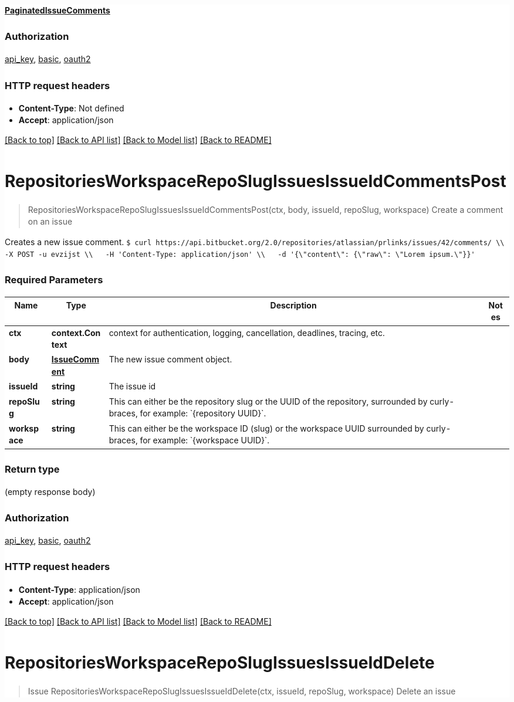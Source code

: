 [**PaginatedIssueComments**](paginated_issue_comments.md)

### Authorization

[api_key](../README.md#api_key), [basic](../README.md#basic), [oauth2](../README.md#oauth2)

### HTTP request headers

 - **Content-Type**: Not defined
 - **Accept**: application/json

[[Back to top]](#) [[Back to API list]](../README.md#documentation-for-api-endpoints) [[Back to Model list]](../README.md#documentation-for-models) [[Back to README]](../README.md)

# **RepositoriesWorkspaceRepoSlugIssuesIssueIdCommentsPost**
> RepositoriesWorkspaceRepoSlugIssuesIssueIdCommentsPost(ctx, body, issueId, repoSlug, workspace)
Create a comment on an issue

Creates a new issue comment.  ``` $ curl https://api.bitbucket.org/2.0/repositories/atlassian/prlinks/issues/42/comments/ \\   -X POST -u evzijst \\   -H 'Content-Type: application/json' \\   -d '{\"content\": {\"raw\": \"Lorem ipsum.\"}}' ```

### Required Parameters

Name | Type | Description  | Notes
------------- | ------------- | ------------- | -------------
 **ctx** | **context.Context** | context for authentication, logging, cancellation, deadlines, tracing, etc.
  **body** | [**IssueComment**](IssueComment.md)| The new issue comment object. | 
  **issueId** | **string**| The issue id | 
  **repoSlug** | **string**| This can either be the repository slug or the UUID of the repository, surrounded by curly-braces, for example: &#x60;{repository UUID}&#x60;.  | 
  **workspace** | **string**| This can either be the workspace ID (slug) or the workspace UUID surrounded by curly-braces, for example: &#x60;{workspace UUID}&#x60;.  | 

### Return type

 (empty response body)

### Authorization

[api_key](../README.md#api_key), [basic](../README.md#basic), [oauth2](../README.md#oauth2)

### HTTP request headers

 - **Content-Type**: application/json
 - **Accept**: application/json

[[Back to top]](#) [[Back to API list]](../README.md#documentation-for-api-endpoints) [[Back to Model list]](../README.md#documentation-for-models) [[Back to README]](../README.md)

# **RepositoriesWorkspaceRepoSlugIssuesIssueIdDelete**
> Issue RepositoriesWorkspaceRepoSlugIssuesIssueIdDelete(ctx, issueId, repoSlug, workspace)
Delete an issue
